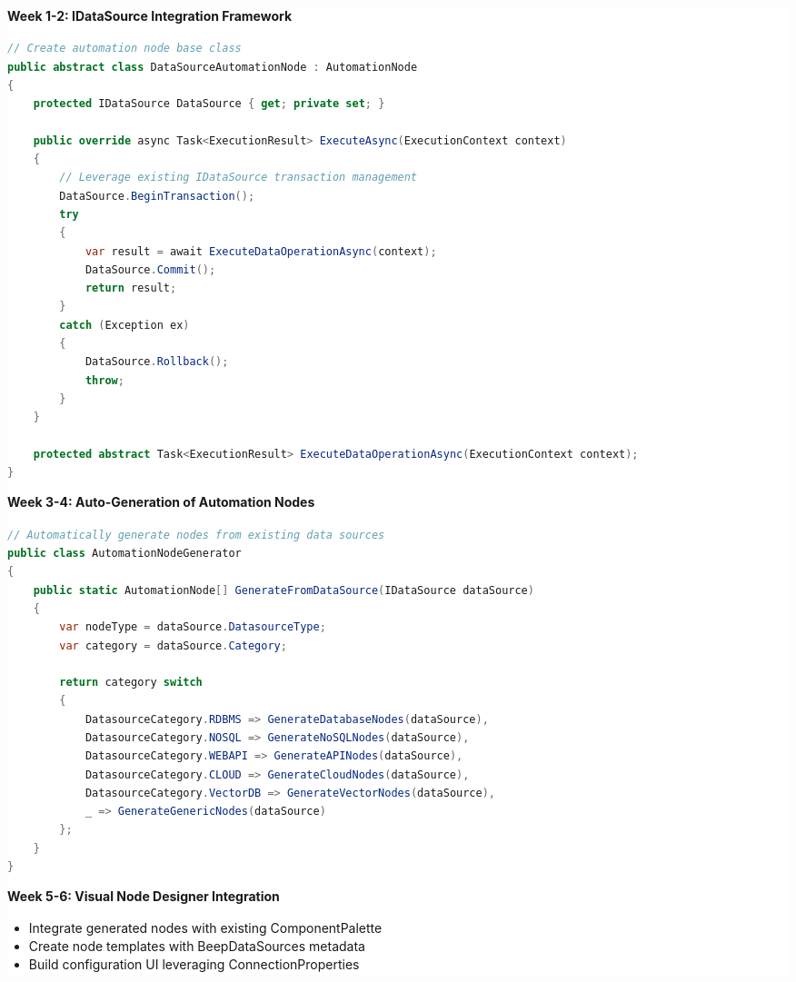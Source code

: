 **Week 1-2: IDataSource Integration Framework**
```csharp
// Create automation node base class
public abstract class DataSourceAutomationNode : AutomationNode
{
    protected IDataSource DataSource { get; private set; }
    
    public override async Task<ExecutionResult> ExecuteAsync(ExecutionContext context)
    {
        // Leverage existing IDataSource transaction management
        DataSource.BeginTransaction();
        try 
        {
            var result = await ExecuteDataOperationAsync(context);
            DataSource.Commit();
            return result;
        }
        catch (Exception ex)
        {
            DataSource.Rollback();
            throw;
        }
    }
    
    protected abstract Task<ExecutionResult> ExecuteDataOperationAsync(ExecutionContext context);
}
```

**Week 3-4: Auto-Generation of Automation Nodes**
```csharp
// Automatically generate nodes from existing data sources
public class AutomationNodeGenerator
{
    public static AutomationNode[] GenerateFromDataSource(IDataSource dataSource)
    {
        var nodeType = dataSource.DatasourceType;
        var category = dataSource.Category;
        
        return category switch
        {
            DatasourceCategory.RDBMS => GenerateDatabaseNodes(dataSource),
            DatasourceCategory.NOSQL => GenerateNoSQLNodes(dataSource),
            DatasourceCategory.WEBAPI => GenerateAPINodes(dataSource),
            DatasourceCategory.CLOUD => GenerateCloudNodes(dataSource),
            DatasourceCategory.VectorDB => GenerateVectorNodes(dataSource),
            _ => GenerateGenericNodes(dataSource)
        };
    }
}
```

**Week 5-6: Visual Node Designer Integration**
- Integrate generated nodes with existing ComponentPalette
- Create node templates with BeepDataSources metadata
- Build configuration UI leveraging ConnectionProperties
